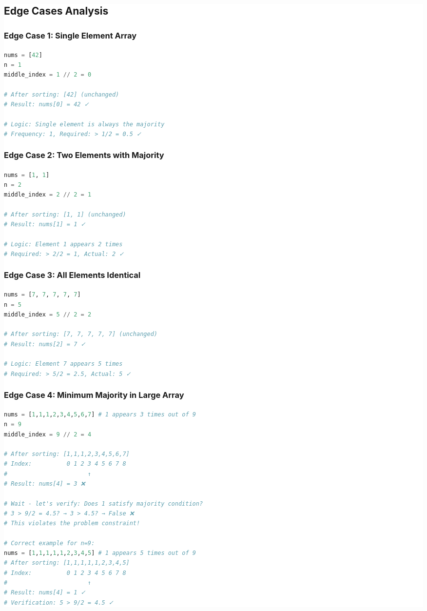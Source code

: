 ## Edge Cases Analysis

### Edge Case 1: Single Element Array
```python
nums = [42]
n = 1
middle_index = 1 // 2 = 0

# After sorting: [42] (unchanged)
# Result: nums[0] = 42 ✓

# Logic: Single element is always the majority
# Frequency: 1, Required: > 1/2 = 0.5 ✓
```

### Edge Case 2: Two Elements with Majority
```python
nums = [1, 1]
n = 2
middle_index = 2 // 2 = 1

# After sorting: [1, 1] (unchanged)
# Result: nums[1] = 1 ✓

# Logic: Element 1 appears 2 times
# Required: > 2/2 = 1, Actual: 2 ✓
```

### Edge Case 3: All Elements Identical
```python
nums = [7, 7, 7, 7, 7]
n = 5
middle_index = 5 // 2 = 2

# After sorting: [7, 7, 7, 7, 7] (unchanged)
# Result: nums[2] = 7 ✓

# Logic: Element 7 appears 5 times
# Required: > 5/2 = 2.5, Actual: 5 ✓
```

### Edge Case 4: Minimum Majority in Large Array
```python
nums = [1,1,1,2,3,4,5,6,7] # 1 appears 3 times out of 9
n = 9
middle_index = 9 // 2 = 4

# After sorting: [1,1,1,2,3,4,5,6,7]
# Index:          0 1 2 3 4 5 6 7 8
#                       ↑
# Result: nums[4] = 3 ❌

# Wait - let's verify: Does 1 satisfy majority condition?
# 3 > 9/2 = 4.5? → 3 > 4.5? → False ❌
# This violates the problem constraint!

# Correct example for n=9:
nums = [1,1,1,1,1,2,3,4,5] # 1 appears 5 times out of 9
# After sorting: [1,1,1,1,1,2,3,4,5]
# Index:          0 1 2 3 4 5 6 7 8
#                       ↑
# Result: nums[4] = 1 ✓
# Verification: 5 > 9/2 = 4.5 ✓
```